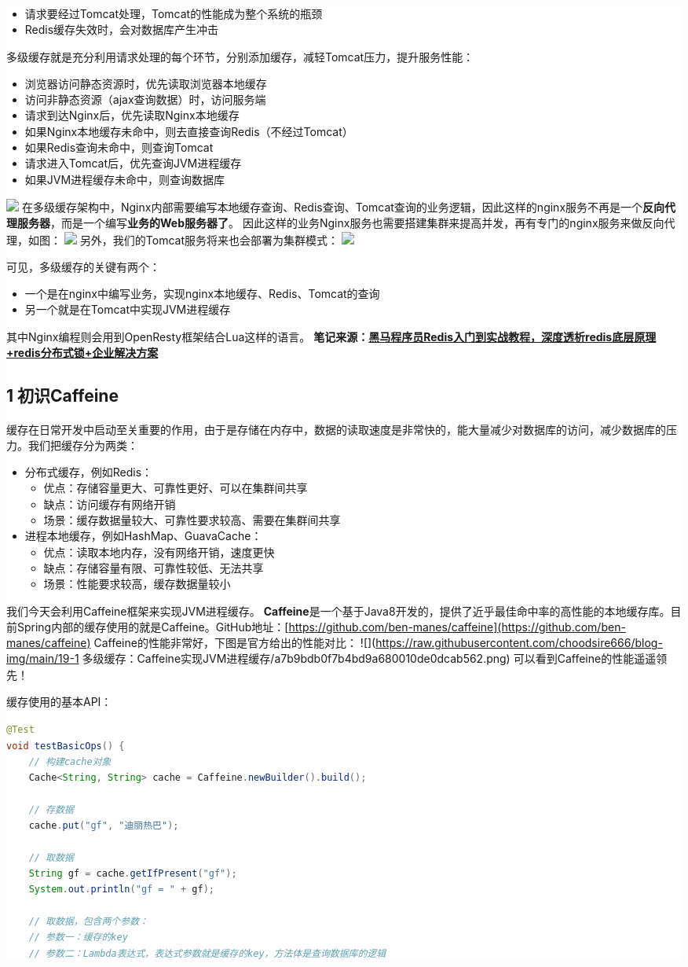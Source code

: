 - 请求要经过Tomcat处理，Tomcat的性能成为整个系统的瓶颈
- Redis缓存失效时，会对数据库产生冲击

多级缓存就是充分利用请求处理的每个环节，分别添加缓存，减轻Tomcat压力，提升服务性能：

- 浏览器访问静态资源时，优先读取浏览器本地缓存
- 访问非静态资源（ajax查询数据）时，访问服务端
- 请求到达Nginx后，优先读取Nginx本地缓存
- 如果Nginx本地缓存未命中，则去直接查询Redis（不经过Tomcat）
- 如果Redis查询未命中，则查询Tomcat
- 请求进入Tomcat后，优先查询JVM进程缓存
- 如果JVM进程缓存未命中，则查询数据库

![](https://cdn.nlark.com/yuque/0/2022/png/22334924/1665042307641-a34d1205-92b1-41ed-9187-22d4a27c529a.png#averageHue=%23f6f4f2&clientId=ud93c4645-373a-4&id=TO6iL&originHeight=495&originWidth=1432&originalType=binary&ratio=1&rotation=0&showTitle=false&status=done&style=none&taskId=u6a264703-35f4-4bd7-9bcd-edc5157ab31&title=)
在多级缓存架构中，Nginx内部需要编写本地缓存查询、Redis查询、Tomcat查询的业务逻辑，因此这样的nginx服务不再是一个**反向代理服务器**，而是一个编写**业务的Web服务器了**。
因此这样的业务Nginx服务也需要搭建集群来提高并发，再有专门的nginx服务来做反向代理，如图：
![](https://cdn.nlark.com/yuque/0/2022/png/22334924/1665042307673-b2da5667-b299-4b18-8dfc-512ee69330d6.png#averageHue=%23f7f6f4&clientId=ud93c4645-373a-4&id=stt3X&originHeight=555&originWidth=1547&originalType=binary&ratio=1&rotation=0&showTitle=false&status=done&style=none&taskId=uefb6835e-5e09-44ae-afb0-ea2fa16a995&title=)
另外，我们的Tomcat服务将来也会部署为集群模式：
![](https://cdn.nlark.com/yuque/0/2022/png/22334924/1665042307632-fb27fc87-da38-4cc7-b054-8cf7fe766e73.png#averageHue=%23f6f5f3&clientId=ud93c4645-373a-4&id=uzv9g&originHeight=496&originWidth=1550&originalType=binary&ratio=1&rotation=0&showTitle=false&status=done&style=none&taskId=ua4a3ee6a-12e9-4953-97da-9e5a75be478&title=)

可见，多级缓存的关键有两个：

- 一个是在nginx中编写业务，实现nginx本地缓存、Redis、Tomcat的查询
- 另一个就是在Tomcat中实现JVM进程缓存

其中Nginx编程则会用到OpenResty框架结合Lua这样的语言。
**笔记来源：**[**黑马程序员Redis入门到实战教程，深度透析redis底层原理+redis分布式锁+企业解决方案**](https://www.bilibili.com/video/BV1cr4y1671t/?spm_id_from=333.337.search-card.all.click&vd_source=e8046ccbdc793e09a75eb61fe8e84a30)
## 1 初识Caffeine
缓存在日常开发中启动至关重要的作用，由于是存储在内存中，数据的读取速度是非常快的，能大量减少对数据库的访问，减少数据库的压力。我们把缓存分为两类：

-  分布式缓存，例如Redis： 
   - 优点：存储容量更大、可靠性更好、可以在集群间共享
   - 缺点：访问缓存有网络开销
   - 场景：缓存数据量较大、可靠性要求较高、需要在集群间共享
-  进程本地缓存，例如HashMap、GuavaCache： 
   - 优点：读取本地内存，没有网络开销，速度更快
   - 缺点：存储容量有限、可靠性较低、无法共享
   - 场景：性能要求较高，缓存数据量较小

我们今天会利用Caffeine框架来实现JVM进程缓存。
**Caffeine**是一个基于Java8开发的，提供了近乎最佳命中率的高性能的本地缓存库。目前Spring内部的缓存使用的就是Caffeine。GitHub地址：[https://github.com/ben-manes/caffeine](https://github.com/ben-manes/caffeine)
Caffeine的性能非常好，下图是官方给出的性能对比：
![](https://raw.githubusercontent.com/choodsire666/blog-img/main/19-1 多级缓存：Caffeine实现JVM进程缓存/a7b9bdb0f7b4bd9a680010de0dcab562.png)
可以看到Caffeine的性能遥遥领先！

缓存使用的基本API：
```java
@Test
void testBasicOps() {
    // 构建cache对象
    Cache<String, String> cache = Caffeine.newBuilder().build();

    // 存数据
    cache.put("gf", "迪丽热巴");

    // 取数据
    String gf = cache.getIfPresent("gf");
    System.out.println("gf = " + gf);

    // 取数据，包含两个参数：
    // 参数一：缓存的key
    // 参数二：Lambda表达式，表达式参数就是缓存的key，方法体是查询数据库的逻辑
```